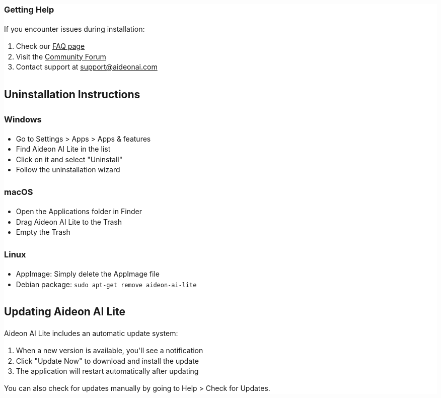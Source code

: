 ### Getting Help

If you encounter issues during installation:

1. Check our [FAQ page](https://aideonai.com/support/faq)
2. Visit the [Community Forum](https://community.aideonai.com)
3. Contact support at support@aideonai.com

## Uninstallation Instructions

### Windows
- Go to Settings > Apps > Apps & features
- Find Aideon AI Lite in the list
- Click on it and select "Uninstall"
- Follow the uninstallation wizard

### macOS
- Open the Applications folder in Finder
- Drag Aideon AI Lite to the Trash
- Empty the Trash

### Linux
- AppImage: Simply delete the AppImage file
- Debian package: `sudo apt-get remove aideon-ai-lite`

## Updating Aideon AI Lite

Aideon AI Lite includes an automatic update system:

1. When a new version is available, you'll see a notification
2. Click "Update Now" to download and install the update
3. The application will restart automatically after updating

You can also check for updates manually by going to Help > Check for Updates.
